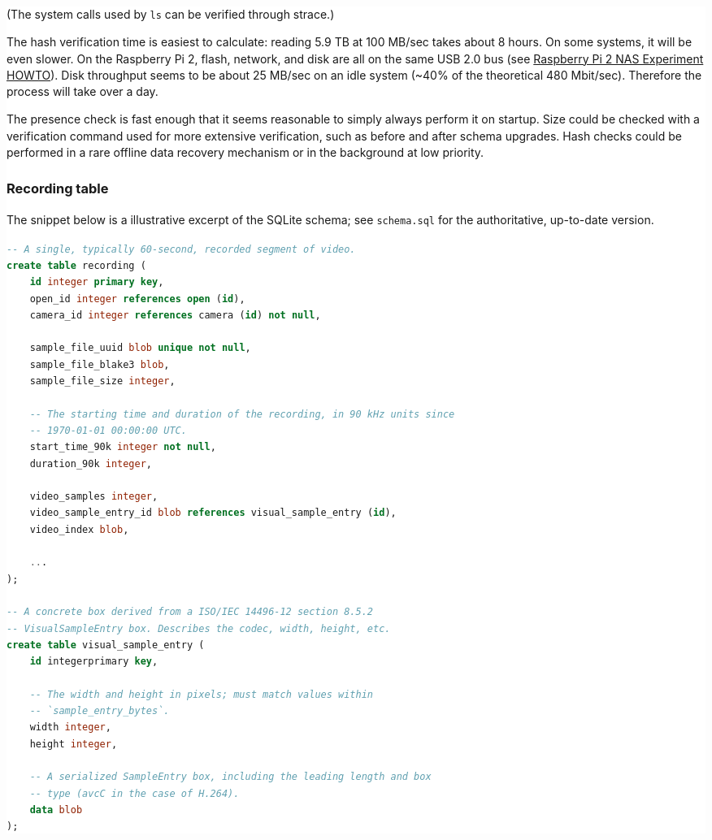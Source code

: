 (The system calls used by `ls` can be verified through strace.)

The hash verification time is easiest to calculate: reading 5.9 TB at 100
MB/sec takes about 8 hours. On some systems, it will be even slower. On
the Raspberry Pi 2, flash, network, and disk are all on the same USB 2.0 bus
(see [Raspberry Pi 2 NAS Experiment HOWTO][pi-2-nas]). Disk throughput seems
to be about 25 MB/sec on an idle system (~40% of the theoretical 480
Mbit/sec). Therefore the process will take over a day.

The presence check is fast enough that it seems reasonable to simply always
perform it on startup. Size could be checked with a verification command used
for more extensive verification, such as before and after schema upgrades.
Hash checks could be performed in a rare offline data recovery mechanism or in
the background at low priority.

### Recording table

The snippet below is a illustrative excerpt of the SQLite schema; see
`schema.sql` for the authoritative, up-to-date version.

```sql
-- A single, typically 60-second, recorded segment of video.
create table recording (
    id integer primary key,
    open_id integer references open (id),
    camera_id integer references camera (id) not null,

    sample_file_uuid blob unique not null,
    sample_file_blake3 blob,
    sample_file_size integer,

    -- The starting time and duration of the recording, in 90 kHz units since
    -- 1970-01-01 00:00:00 UTC.
    start_time_90k integer not null,
    duration_90k integer,

    video_samples integer,
    video_sample_entry_id blob references visual_sample_entry (id),
    video_index blob,

    ...
);

-- A concrete box derived from a ISO/IEC 14496-12 section 8.5.2
-- VisualSampleEntry box. Describes the codec, width, height, etc.
create table visual_sample_entry (
    id integerprimary key,

    -- The width and height in pixels; must match values within
    -- `sample_entry_bytes`.
    width integer,
    height integer,

    -- A serialized SampleEntry box, including the leading length and box
    -- type (avcC in the case of H.264).
    data blob
);
```


[pi2]: https://www.raspberrypi.org/products/raspberry-pi-2-model-b/
[xandem]: http://www.xandemhome.com/
[hikcam]: http://overseas.hikvision.com/us/Products_accessries_10533_i7696.html
[libx264]: http://www.videolan.org/developers/x264.html
[2635QM]: http://ark.intel.com/products/53463/Intel-Core-i7-2635QM-Processor-6M-Cache-up-to-2_90-GHz
[C2538]: http://ark.intel.com/products/77981/Intel-Atom-Processor-C2538-2M-Cache-2_40-GHz
[wdpurple]: http://www.wdc.com/en/products/products.aspx?id=1210
[wd20eurs]: http://www.wdc.com/wdproducts/library/SpecSheet/ENG/2879-701250.pdf
[seeker]: http://www.linuxinsight.com/how_fast_is_your_disk.html
[rfc-3551]: https://tools.ietf.org/html/rfc3551
[hikvision-sr]: http://www.cctvforum.com/viewtopic.php?f=19&t=44534
[iso-14496-12]: https://github.com/scottlamb/moonfire-nvr/wiki/Standards-and-specifications#multimedia-container-formats
[sqlite3]: https://www.sqlite.org/
[sqlite3-wal]: https://www.sqlite.org/wal.html
[file-consistency]: http://danluu.com/file-consistency/
[pi-2-nas]: http://www.mikronauts.com/raspberry-pi/raspberry-pi-2-nas-experiment-howto/
[varints]: https://developers.google.com/protocol-buffers/docs/encoding#varints
[zigzag]: https://developers.google.com/protocol-buffers/docs/encoding#types
[media-bmff]: https://w3c.github.io/media-source/isobmff-byte-stream-format.html